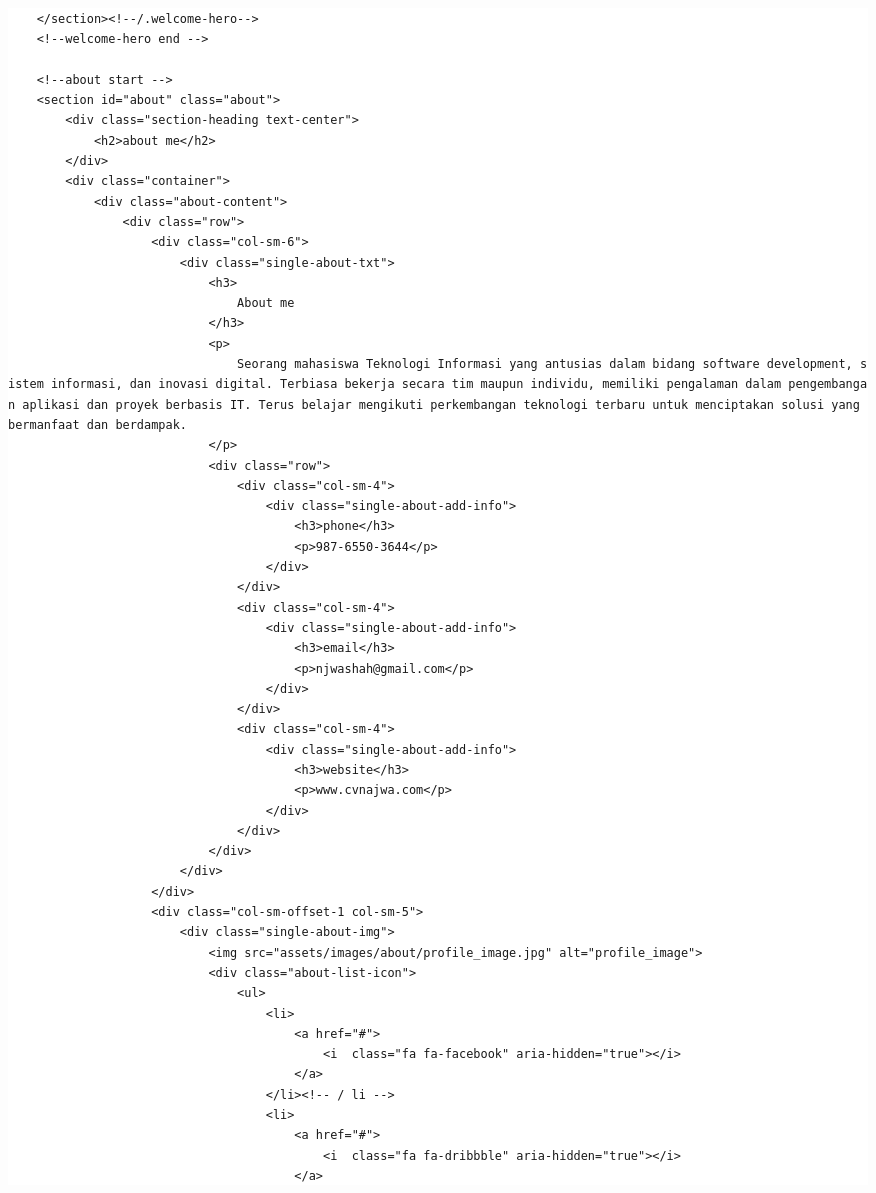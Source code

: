 		</section><!--/.welcome-hero-->
		<!--welcome-hero end -->

		<!--about start -->
		<section id="about" class="about">
			<div class="section-heading text-center">
				<h2>about me</h2>
			</div>
			<div class="container">
				<div class="about-content">
					<div class="row">
						<div class="col-sm-6">
							<div class="single-about-txt">
								<h3>
									About me
								</h3>
								<p>
									Seorang mahasiswa Teknologi Informasi yang antusias dalam bidang software development, sistem informasi, dan inovasi digital. Terbiasa bekerja secara tim maupun individu, memiliki pengalaman dalam pengembangan aplikasi dan proyek berbasis IT. Terus belajar mengikuti perkembangan teknologi terbaru untuk menciptakan solusi yang bermanfaat dan berdampak.
								</p>
								<div class="row">
									<div class="col-sm-4">
										<div class="single-about-add-info">
											<h3>phone</h3>
											<p>987-6550-3644</p>
										</div>
									</div>
									<div class="col-sm-4">
										<div class="single-about-add-info">
											<h3>email</h3>
											<p>njwashah@gmail.com</p>
										</div>
									</div>
									<div class="col-sm-4">
										<div class="single-about-add-info">
											<h3>website</h3>
											<p>www.cvnajwa.com</p>
										</div>
									</div>
								</div>
							</div>
						</div>
						<div class="col-sm-offset-1 col-sm-5">
							<div class="single-about-img">
								<img src="assets/images/about/profile_image.jpg" alt="profile_image">
								<div class="about-list-icon">
									<ul>
										<li>
											<a href="#">
												<i  class="fa fa-facebook" aria-hidden="true"></i>
											</a>
										</li><!-- / li -->
										<li>
											<a href="#">
												<i  class="fa fa-dribbble" aria-hidden="true"></i>
											</a>
											